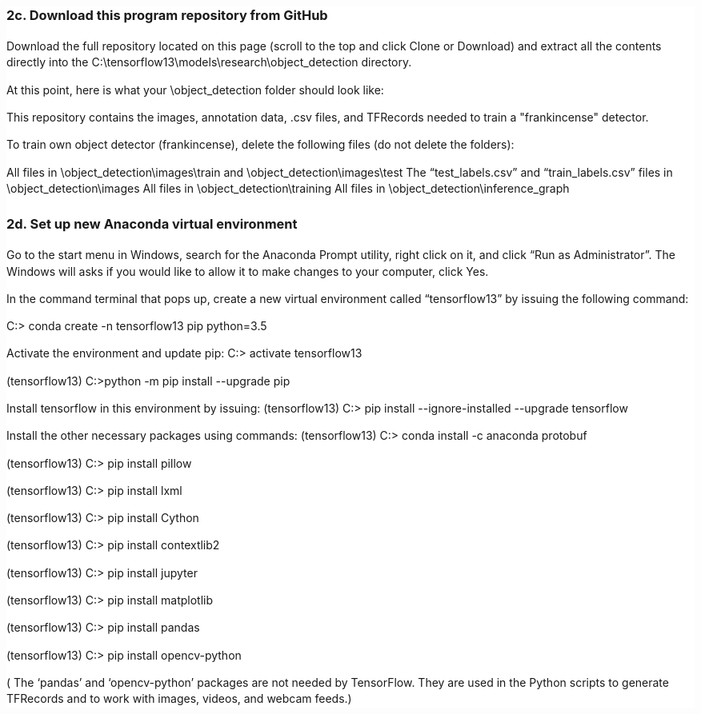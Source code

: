 ### 2c. Download this program repository from GitHub

Download the full repository located on this page (scroll to the top and click Clone or Download) and extract all the contents directly into the C:\tensorflow13\models\research\object_detection directory.

At this point, here is what your \object_detection folder should look like:

This repository contains the images, annotation data, .csv files, and TFRecords needed to train a "frankincense" detector.

To train own object detector (frankincense), delete the following files (do not delete the folders):

All files in \object_detection\images\train and \object_detection\images\test
The “test_labels.csv” and “train_labels.csv” files in \object_detection\images
All files in \object_detection\training
All files in \object_detection\inference_graph

### 2d. Set up new Anaconda virtual environment

Go to the start menu in Windows, search for the Anaconda Prompt utility, right click on it, and click “Run as Administrator”. The  Windows will asks if you would like to allow it to make changes to your computer, click Yes.

In the command terminal that pops up, create a new virtual environment called “tensorflow13” by issuing the following command:

C:\> conda create -n tensorflow13 pip python=3.5

Activate the environment and update pip:
C:\> activate tensorflow13

(tensorflow13) C:\>python -m pip install --upgrade pip

Install tensorflow in this environment by issuing:
(tensorflow13) C:\> pip install --ignore-installed --upgrade tensorflow

Install the other necessary packages using commands:
(tensorflow13) C:\> conda install -c anaconda protobuf

(tensorflow13) C:\> pip install pillow

(tensorflow13) C:\> pip install lxml

(tensorflow13) C:\> pip install Cython

(tensorflow13) C:\> pip install contextlib2

(tensorflow13) C:\> pip install jupyter

(tensorflow13) C:\> pip install matplotlib

(tensorflow13) C:\> pip install pandas

(tensorflow13) C:\> pip install opencv-python

( The ‘pandas’ and ‘opencv-python’ packages are not needed by TensorFlow. They are used in the Python scripts to generate TFRecords and to work with images, videos, and webcam feeds.)
